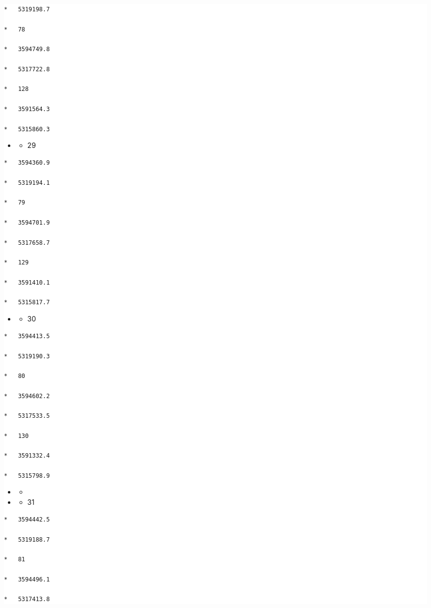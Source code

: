     *   5319198.7

    *   78

    *   3594749.8

    *   5317722.8

    *   128

    *   3591564.3

    *   5315860.3


*    *   29

    *   3594360.9

    *   5319194.1

    *   79

    *   3594701.9

    *   5317658.7

    *   129

    *   3591410.1

    *   5315817.7


*    *   30

    *   3594413.5

    *   5319190.3

    *   80

    *   3594602.2

    *   5317533.5

    *   130

    *   3591332.4

    *   5315798.9


*    *

*    *   31

    *   3594442.5

    *   5319188.7

    *   81

    *   3594496.1

    *   5317413.8
